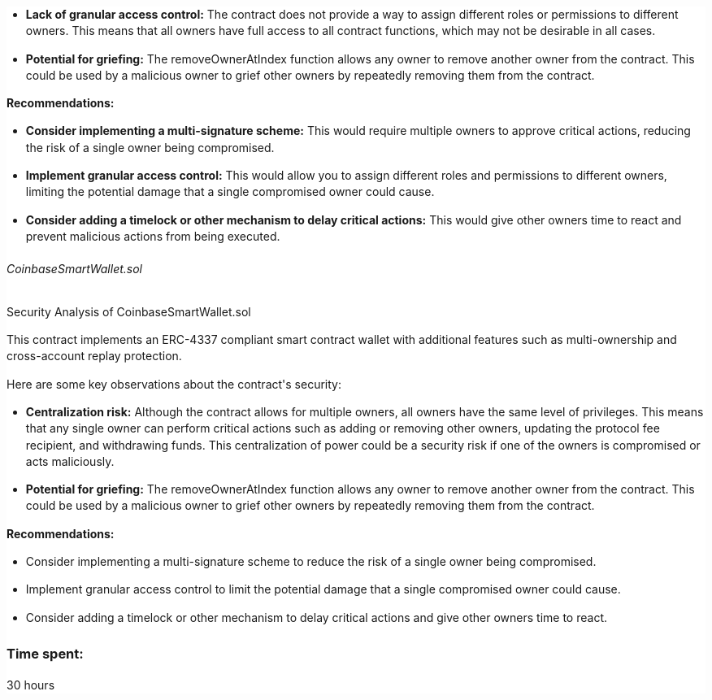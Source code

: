 - **Lack of granular access control:** The contract does not provide a way to assign different roles or permissions to different owners. This means that all owners have full access to all contract functions, which may not be desirable in all cases.

- **Potential for griefing:** The removeOwnerAtIndex function allows any owner to remove another owner from the contract. This could be used by a malicious owner to grief other owners by repeatedly removing them from the contract.

**Recommendations:**

- **Consider implementing a multi-signature scheme:** This would require multiple owners to approve critical actions, reducing the risk of a single owner being compromised.

- **Implement granular access control:** This would allow you to assign different roles and permissions to different owners, limiting the potential damage that a single compromised owner could cause.

- **Consider adding a timelock or other mechanism to delay critical actions:** This would give other owners time to react and prevent malicious actions from being executed.

###### CoinbaseSmartWallet.sol

Security Analysis of CoinbaseSmartWallet.sol

This contract implements an ERC-4337 compliant smart contract wallet with additional features such as multi-ownership and cross-account replay protection.

Here are some key observations about the contract's security:

- **Centralization risk:** Although the contract allows for multiple owners, all owners have the same level of privileges. This means that any single owner can perform critical actions such as adding or removing other owners, updating the protocol fee recipient, and withdrawing funds. This centralization of power could be a security risk if one of the owners is compromised or acts maliciously.

- **Potential for griefing:** The removeOwnerAtIndex function allows any owner to remove another owner from the contract. This could be used by a malicious owner to grief other owners by repeatedly removing them from the contract.

**Recommendations:**

- Consider implementing a multi-signature scheme to reduce the risk of a single owner being compromised.

- Implement granular access control to limit the potential damage that a single compromised owner could cause.

- Consider adding a timelock or other mechanism to delay critical actions and give other owners time to react.
























### Time spent:
30 hours